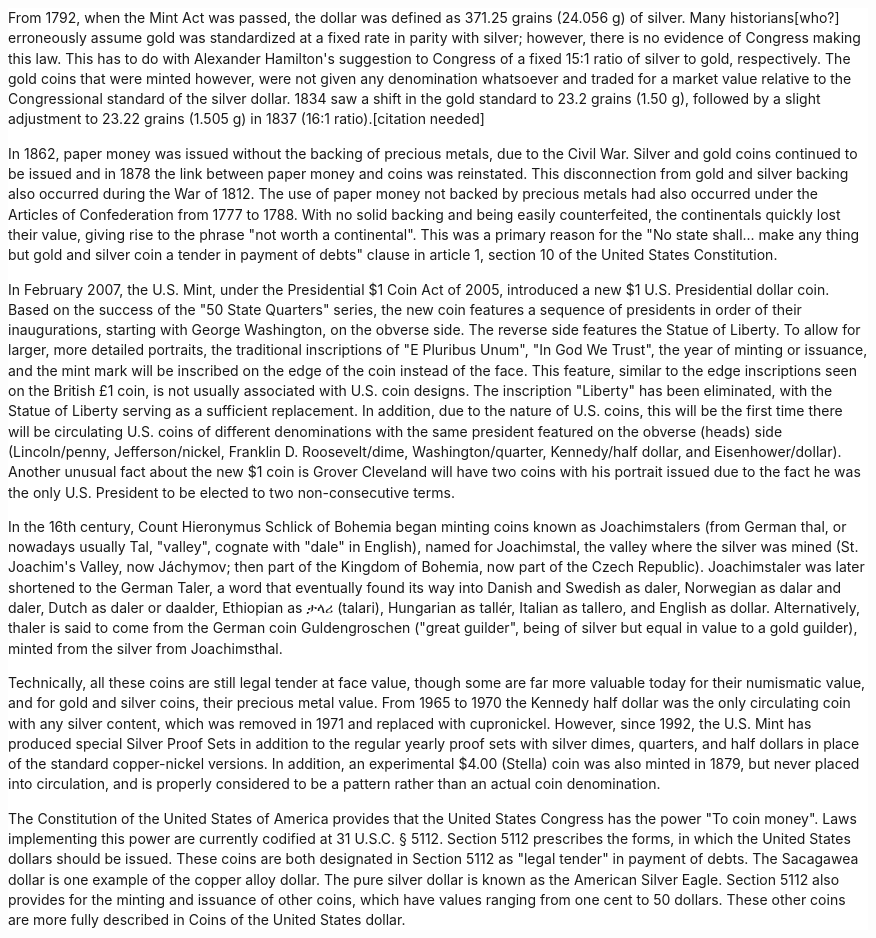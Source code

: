 From 1792, when the Mint Act was passed, the dollar was defined as 371.25 grains (24.056 g) of silver. Many historians[who?] erroneously assume gold was standardized at a fixed rate in parity with silver; however, there is no evidence of Congress making this law. This has to do with Alexander Hamilton's suggestion to Congress of a fixed 15:1 ratio of silver to gold, respectively. The gold coins that were minted however, were not given any denomination whatsoever and traded for a market value relative to the Congressional standard of the silver dollar. 1834 saw a shift in the gold standard to 23.2 grains (1.50 g), followed by a slight adjustment to 23.22 grains (1.505 g) in 1837 (16:1 ratio).[citation needed]

In 1862, paper money was issued without the backing of precious metals, due to the Civil War. Silver and gold coins continued to be issued and in 1878 the link between paper money and coins was reinstated. This disconnection from gold and silver backing also occurred during the War of 1812. The use of paper money not backed by precious metals had also occurred under the Articles of Confederation from 1777 to 1788. With no solid backing and being easily counterfeited, the continentals quickly lost their value, giving rise to the phrase "not worth a continental". This was a primary reason for the "No state shall... make any thing but gold and silver coin a tender in payment of debts" clause in article 1, section 10 of the United States Constitution.

In February 2007, the U.S. Mint, under the Presidential $1 Coin Act of 2005, introduced a new $1 U.S. Presidential dollar coin. Based on the success of the "50 State Quarters" series, the new coin features a sequence of presidents in order of their inaugurations, starting with George Washington, on the obverse side. The reverse side features the Statue of Liberty. To allow for larger, more detailed portraits, the traditional inscriptions of "E Pluribus Unum", "In God We Trust", the year of minting or issuance, and the mint mark will be inscribed on the edge of the coin instead of the face. This feature, similar to the edge inscriptions seen on the British £1 coin, is not usually associated with U.S. coin designs. The inscription "Liberty" has been eliminated, with the Statue of Liberty serving as a sufficient replacement. In addition, due to the nature of U.S. coins, this will be the first time there will be circulating U.S. coins of different denominations with the same president featured on the obverse (heads) side (Lincoln/penny, Jefferson/nickel, Franklin D. Roosevelt/dime, Washington/quarter, Kennedy/half dollar, and Eisenhower/dollar). Another unusual fact about the new $1 coin is Grover Cleveland will have two coins with his portrait issued due to the fact he was the only U.S. President to be elected to two non-consecutive terms.

In the 16th century, Count Hieronymus Schlick of Bohemia began minting coins known as Joachimstalers (from German thal, or nowadays usually Tal, "valley", cognate with "dale" in English), named for Joachimstal, the valley where the silver was mined (St. Joachim's Valley, now Jáchymov; then part of the Kingdom of Bohemia, now part of the Czech Republic). Joachimstaler was later shortened to the German Taler, a word that eventually found its way into Danish and Swedish as daler, Norwegian as dalar and daler, Dutch as daler or daalder, Ethiopian as ታላሪ (talari), Hungarian as tallér, Italian as tallero, and English as dollar. Alternatively, thaler is said to come from the German coin Guldengroschen ("great guilder", being of silver but equal in value to a gold guilder), minted from the silver from Joachimsthal.

Technically, all these coins are still legal tender at face value, though some are far more valuable today for their numismatic value, and for gold and silver coins, their precious metal value. From 1965 to 1970 the Kennedy half dollar was the only circulating coin with any silver content, which was removed in 1971 and replaced with cupronickel. However, since 1992, the U.S. Mint has produced special Silver Proof Sets in addition to the regular yearly proof sets with silver dimes, quarters, and half dollars in place of the standard copper-nickel versions. In addition, an experimental $4.00 (Stella) coin was also minted in 1879, but never placed into circulation, and is properly considered to be a pattern rather than an actual coin denomination.

The Constitution of the United States of America provides that the United States Congress has the power "To coin money". Laws implementing this power are currently codified at 31 U.S.C. § 5112. Section 5112 prescribes the forms, in which the United States dollars should be issued. These coins are both designated in Section 5112 as "legal tender" in payment of debts. The Sacagawea dollar is one example of the copper alloy dollar. The pure silver dollar is known as the American Silver Eagle. Section 5112 also provides for the minting and issuance of other coins, which have values ranging from one cent to 50 dollars. These other coins are more fully described in Coins of the United States dollar.
